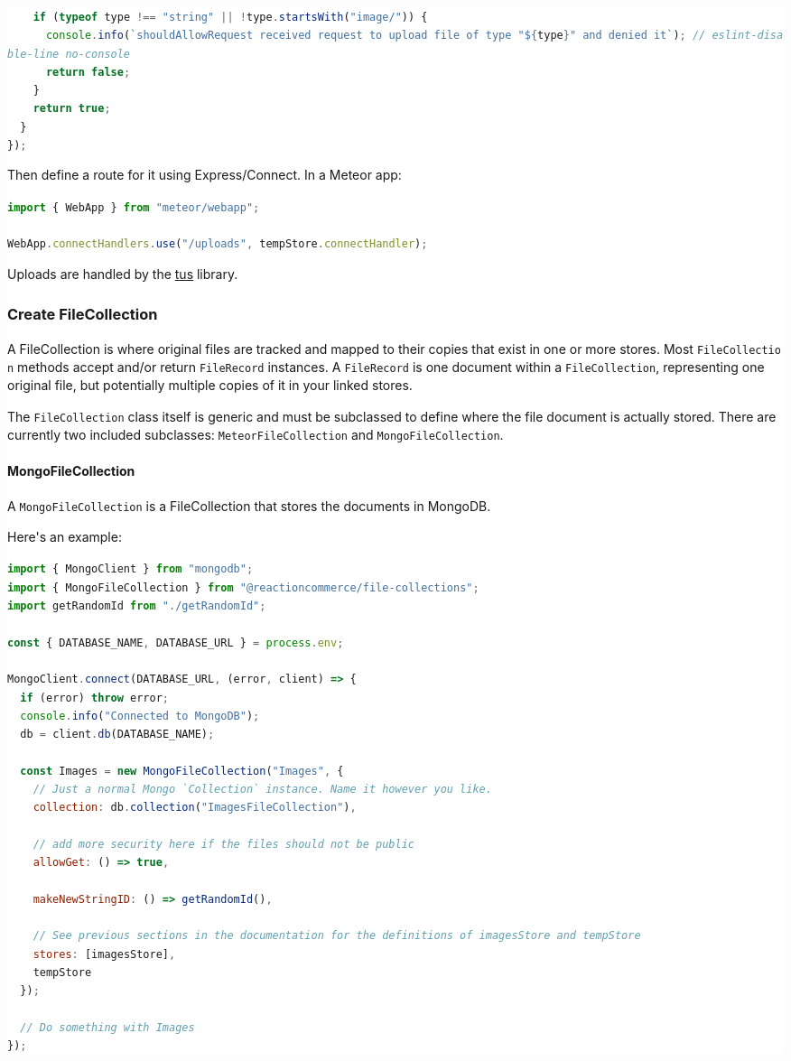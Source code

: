 ```js
    if (typeof type !== "string" || !type.startsWith("image/")) {
      console.info(`shouldAllowRequest received request to upload file of type "${type}" and denied it`); // eslint-disable-line no-console
      return false;
    }
    return true;
  }
});
```

Then define a route for it using Express/Connect. In a Meteor app:

```js
import { WebApp } from "meteor/webapp";

WebApp.connectHandlers.use("/uploads", tempStore.connectHandler);
```

Uploads are handled by the [tus](https://tus.io/) library.

### Create FileCollection

A FileCollection is where original files are tracked and mapped to their copies that exist in one or more stores. Most `FileCollection` methods accept and/or return `FileRecord` instances. A `FileRecord` is one document within a `FileCollection`, representing one original file, but potentially multiple copies of it in your linked stores.

The `FileCollection` class itself is generic and must be subclassed to define where the file document is actually stored. There are currently two included subclasses: `MeteorFileCollection` and `MongoFileCollection`.

#### MongoFileCollection

A `MongoFileCollection` is a FileCollection that stores the documents in MongoDB.

Here's an example:

```js
import { MongoClient } from "mongodb";
import { MongoFileCollection } from "@reactioncommerce/file-collections";
import getRandomId from "./getRandomId";

const { DATABASE_NAME, DATABASE_URL } = process.env;

MongoClient.connect(DATABASE_URL, (error, client) => {
  if (error) throw error;
  console.info("Connected to MongoDB");
  db = client.db(DATABASE_NAME);

  const Images = new MongoFileCollection("Images", {
    // Just a normal Mongo `Collection` instance. Name it however you like.
    collection: db.collection("ImagesFileCollection"),

    // add more security here if the files should not be public
    allowGet: () => true,

    makeNewStringID: () => getRandomId(),

    // See previous sections in the documentation for the definitions of imagesStore and tempStore
    stores: [imagesStore],
    tempStore
  });

  // Do something with Images
});
```
